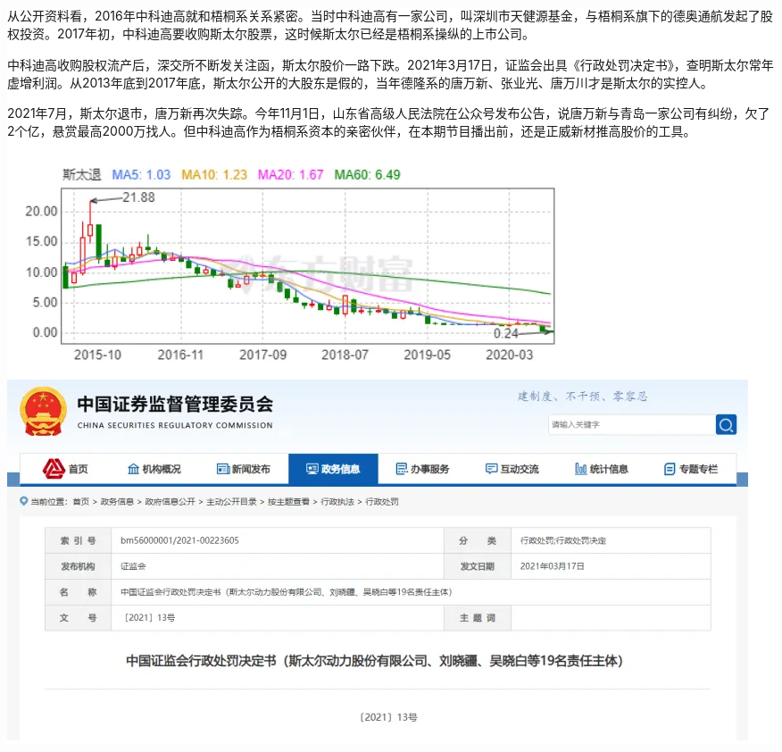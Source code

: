 从公开资料看，2016年中科迪高就和梧桐系关系紧密。当时中科迪高有一家公司，叫深圳市天健源基金，与梧桐系旗下的德奥通航发起了股权投资。2017年初，中科迪高要收购斯太尔股票，这时候斯太尔已经是梧桐系操纵的上市公司。


中科迪高收购股权流产后，深交所不断发关注函，斯太尔股价一路下跌。2021年3月17日，证监会出具《行政处罚决定书》，查明斯太尔常年虚增利润。从2013年底到2017年底，斯太尔公开的大股东是假的，当年德隆系的唐万新、张业光、唐万川才是斯太尔的实控人。


2021年7月，斯太尔退市，唐万新再次失踪。今年11月1日，山东省高级人民法院在公众号发布公告，说唐万新与青岛一家公司有纠纷，欠了2个亿，悬赏最高2000万找人。但中科迪高作为梧桐系资本的亲密伙伴，在本期节目播出前，还是正威新材推高股价的工具。

![](/images/btnews/btnews/0501_0600/0518/60f30d7c-182b-4841-a167-f26177a5f188.webp)


![](/images/btnews/btnews/0501_0600/0518/a8203575-08f5-441d-9807-892bb8b2aadf.webp)

